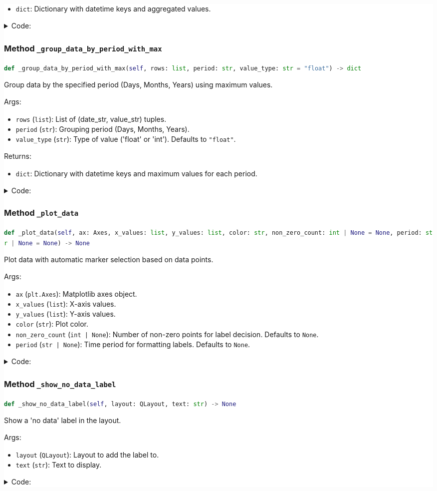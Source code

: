- `dict`: Dictionary with datetime keys and aggregated values.

<details><summary>Code:</summary></details>

### Method `_group_data_by_period_with_max`

```python
def _group_data_by_period_with_max(self, rows: list, period: str, value_type: str = "float") -> dict
```

Group data by the specified period (Days, Months, Years) using maximum values.

Args:

- `rows` (`list`): List of (date_str, value_str) tuples.
- `period` (`str`): Grouping period (Days, Months, Years).
- `value_type` (`str`): Type of value ('float' or 'int'). Defaults to `"float"`.

Returns:

- `dict`: Dictionary with datetime keys and maximum values for each period.

<details><summary>Code:</summary></details>

### Method `_plot_data`

```python
def _plot_data(self, ax: Axes, x_values: list, y_values: list, color: str, non_zero_count: int | None = None, period: str | None = None) -> None
```

Plot data with automatic marker selection based on data points.

Args:

- `ax` (`plt.Axes`): Matplotlib axes object.
- `x_values` (`list`): X-axis values.
- `y_values` (`list`): Y-axis values.
- `color` (`str`): Plot color.
- `non_zero_count` (`int | None`): Number of non-zero points for label decision. Defaults to `None`.
- `period` (`str | None`): Time period for formatting labels. Defaults to `None`.

<details><summary>Code:</summary></details>

### Method `_show_no_data_label`

```python
def _show_no_data_label(self, layout: QLayout, text: str) -> None
```

Show a 'no data' label in the layout.

Args:

- `layout` (`QLayout`): Layout to add the label to.
- `text` (`str`): Text to display.

<details><summary>Code:</summary></details>
